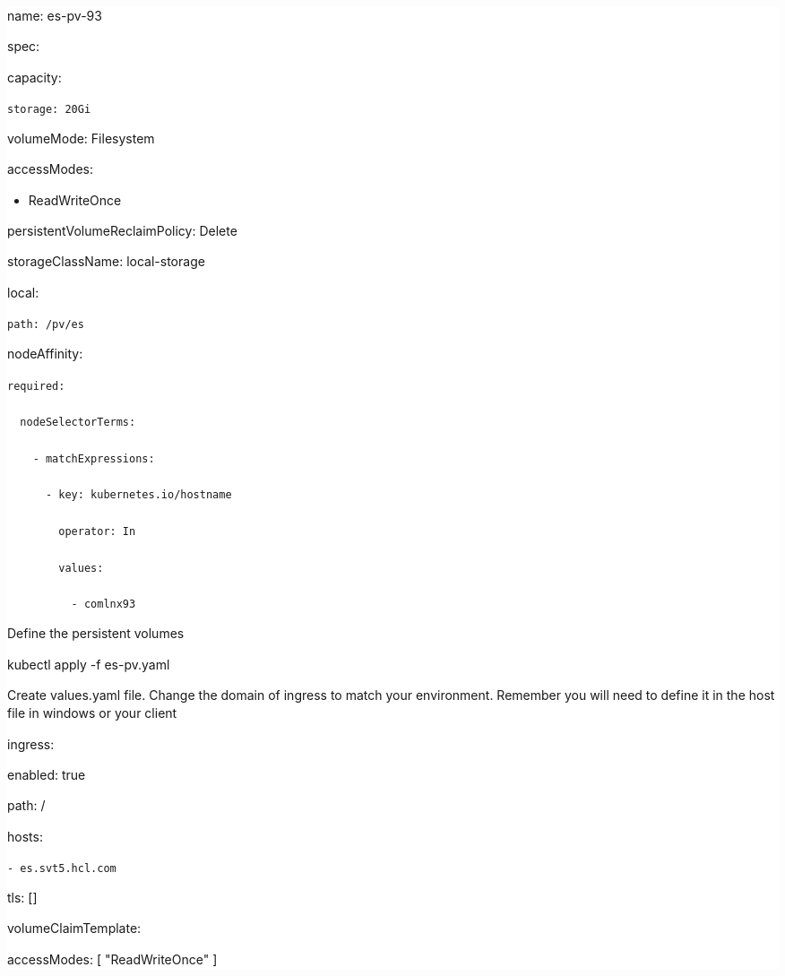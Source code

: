   name: es-pv-93 

spec: 

  capacity: 

    storage: 20Gi 

  volumeMode: Filesystem 

  accessModes: 

  - ReadWriteOnce 

  persistentVolumeReclaimPolicy: Delete 

  storageClassName: local-storage 

  local: 

    path: /pv/es 

  nodeAffinity: 

    required: 

      nodeSelectorTerms: 

        - matchExpressions: 

          - key: kubernetes.io/hostname 

            operator: In 

            values: 

              - comlnx93 

 
 

Define the persistent volumes 
 
kubectl apply -f es-pv.yaml 
 

Create values.yaml file.  Change the domain of ingress to match your environment. Remember you will need to define 
it in the host file in windows or your client 
 
ingress: 

  enabled: true 

  path: / 

  hosts: 

    - es.svt5.hcl.com 

  tls: [] 
 

volumeClaimTemplate: 

  accessModes: [ "ReadWriteOnce" ] 
